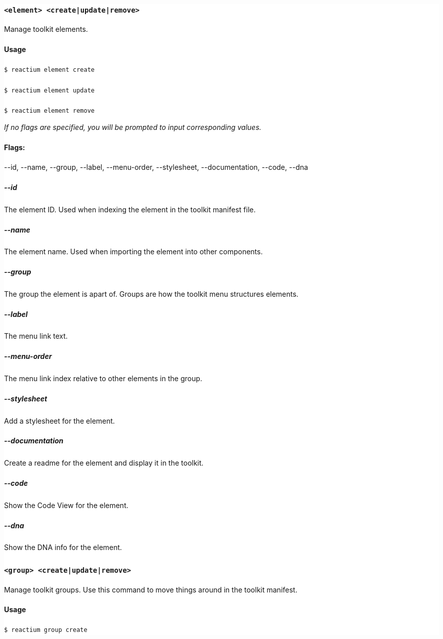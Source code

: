 
### `<element> <create|update|remove>`
Manage toolkit elements.

#### Usage
```
$ reactium element create

$ reactium element update

$ reactium element remove
```

_If no flags are specified, you will be prompted to input corresponding values._

#### Flags:
--id, --name, --group, --label, --menu-order, --stylesheet, --documentation, --code, --dna

##### --id
The element ID. Used when indexing the element in the toolkit manifest file.

##### --name
The element name. Used when importing the element into other components.

##### --group
The group the element is apart of.
Groups are how the toolkit menu structures elements.

##### --label
The menu link text.

##### --menu-order
The menu link index relative to other elements in the group.

##### --stylesheet
Add a stylesheet for the element.

##### --documentation
Create a readme for the element and display it in the toolkit.

##### --code
Show the Code View for the element.

##### --dna
Show the DNA info for the element.


### `<group> <create|update|remove>`
Manage toolkit groups. Use this command to move things around in the toolkit manifest.

#### Usage

```
$ reactium group create
```
